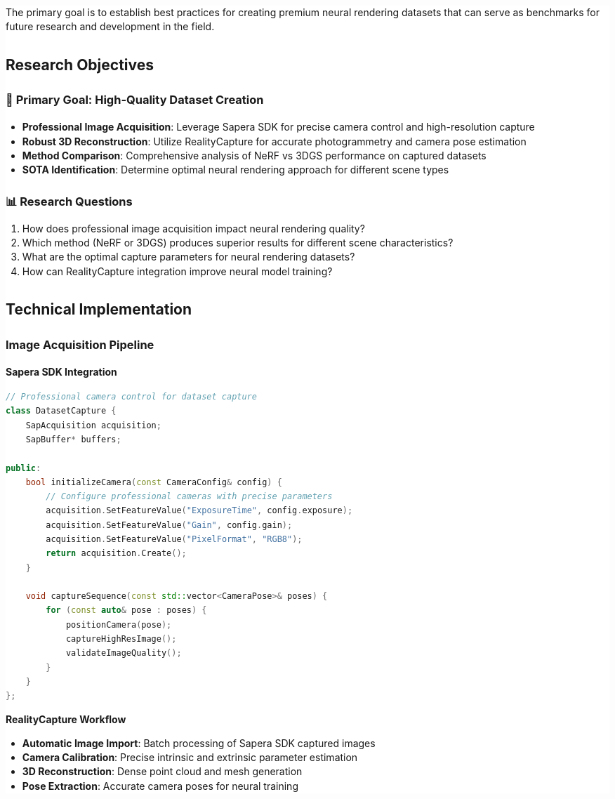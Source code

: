 The primary goal is to establish best practices for creating premium neural rendering datasets that can serve as benchmarks for future research and development in the field.

## Research Objectives

### 🎯 **Primary Goal: High-Quality Dataset Creation**
- **Professional Image Acquisition**: Leverage Sapera SDK for precise camera control and high-resolution capture
- **Robust 3D Reconstruction**: Utilize RealityCapture for accurate photogrammetry and camera pose estimation
- **Method Comparison**: Comprehensive analysis of NeRF vs 3DGS performance on captured datasets
- **SOTA Identification**: Determine optimal neural rendering approach for different scene types

### 📊 **Research Questions**
1. How does professional image acquisition impact neural rendering quality?
2. Which method (NeRF or 3DGS) produces superior results for different scene characteristics?
3. What are the optimal capture parameters for neural rendering datasets?
4. How can RealityCapture integration improve neural model training?

## Technical Implementation

### Image Acquisition Pipeline

**Sapera SDK Integration**
```cpp
// Professional camera control for dataset capture
class DatasetCapture {
    SapAcquisition acquisition;
    SapBuffer* buffers;

public:
    bool initializeCamera(const CameraConfig& config) {
        // Configure professional cameras with precise parameters
        acquisition.SetFeatureValue("ExposureTime", config.exposure);
        acquisition.SetFeatureValue("Gain", config.gain);
        acquisition.SetFeatureValue("PixelFormat", "RGB8");
        return acquisition.Create();
    }

    void captureSequence(const std::vector<CameraPose>& poses) {
        for (const auto& pose : poses) {
            positionCamera(pose);
            captureHighResImage();
            validateImageQuality();
        }
    }
};
```

**RealityCapture Workflow**
- **Automatic Image Import**: Batch processing of Sapera SDK captured images
- **Camera Calibration**: Precise intrinsic and extrinsic parameter estimation
- **3D Reconstruction**: Dense point cloud and mesh generation
- **Pose Extraction**: Accurate camera poses for neural training
